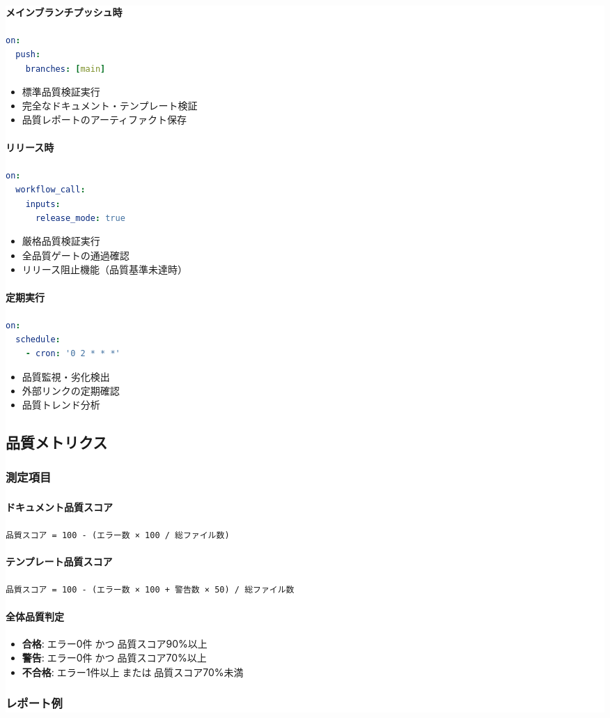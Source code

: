 #### メインブランチプッシュ時
```yaml
on:
  push:
    branches: [main]
```
- 標準品質検証実行
- 完全なドキュメント・テンプレート検証
- 品質レポートのアーティファクト保存

#### リリース時
```yaml
on:
  workflow_call:
    inputs:
      release_mode: true
```
- 厳格品質検証実行
- 全品質ゲートの通過確認
- リリース阻止機能（品質基準未達時）

#### 定期実行
```yaml
on:
  schedule:
    - cron: '0 2 * * *'
```
- 品質監視・劣化検出
- 外部リンクの定期確認
- 品質トレンド分析

## 品質メトリクス

### 測定項目

#### ドキュメント品質スコア
```
品質スコア = 100 - (エラー数 × 100 / 総ファイル数)
```

#### テンプレート品質スコア
```
品質スコア = 100 - (エラー数 × 100 + 警告数 × 50) / 総ファイル数
```

#### 全体品質判定
- **合格**: エラー0件 かつ 品質スコア90%以上
- **警告**: エラー0件 かつ 品質スコア70%以上
- **不合格**: エラー1件以上 または 品質スコア70%未満

### レポート例
